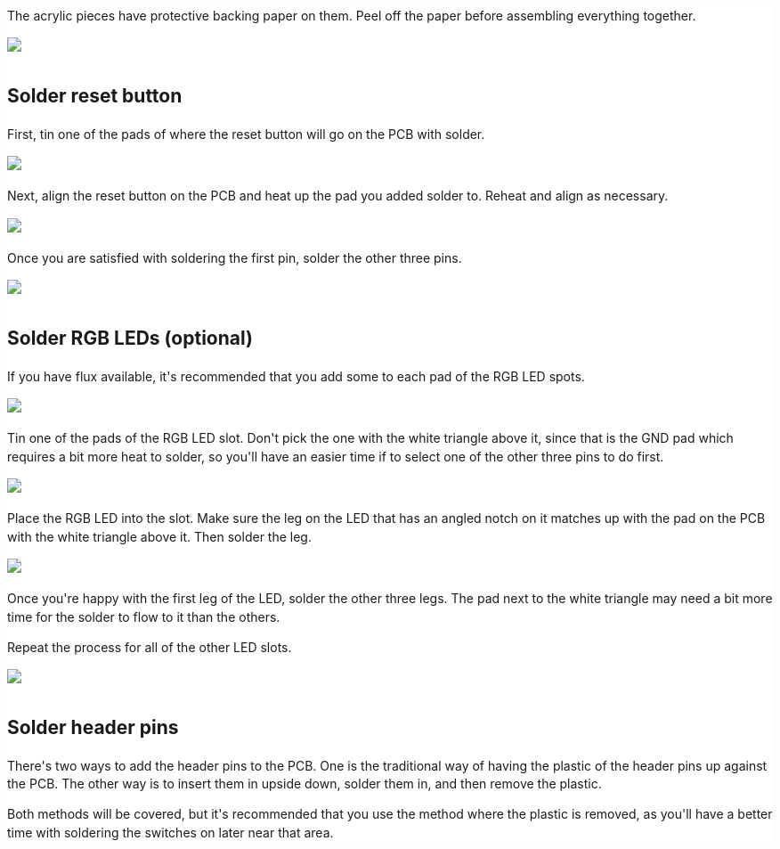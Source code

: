 The acrylic pieces have protective backing paper on them. Peel off the paper before assembling everything together.

![](https://s3.amazonaws.com/docs.keeb.io/assets/images/stick/IMG_0439.jpg)

## Solder reset button

First, tin one of the pads of where the reset button will go on the PCB with solder.

![](https://s3.amazonaws.com/docs.keeb.io/assets/images/stick/IMG_0440.jpg)

Next, align the reset button on the PCB and heat up the pad you added solder to. Reheat and align as necessary.

![](https://s3.amazonaws.com/docs.keeb.io/assets/images/stick/IMG_0441.jpg)

Once you are satisfied with soldering the first pin, solder the other three pins.

![](https://s3.amazonaws.com/docs.keeb.io/assets/images/stick/IMG_0442.jpg)

## Solder RGB LEDs \(optional\)

If you have flux available, it's recommended that you add some to each pad of the RGB LED spots.

![](https://s3.amazonaws.com/docs.keeb.io/assets/images/stick/IMG_0447.jpg)

Tin one of the pads of the RGB LED slot. Don't pick the one with the white triangle above it, since that is the GND pad which requires a bit more heat to solder, so you'll have an easier time if to select one of the other three pins to do first.

![](https://s3.amazonaws.com/docs.keeb.io/assets/images/stick/IMG_0445.jpg)

Place the RGB LED into the slot. Make sure the leg on the LED that has an angled notch on it matches up with the pad on the PCB with the white triangle above it. Then solder the leg.

![](https://s3.amazonaws.com/docs.keeb.io/assets/images/stick/IMG_0446.jpg)

Once you're happy with the first leg of the LED, solder the other three legs. The pad next to the white triangle may need a bit more time for the solder to flow to it than the others.

Repeat the process for all of the other LED slots.

![](https://s3.amazonaws.com/docs.keeb.io/assets/images/stick/IMG_0448.jpg)

## Solder header pins

There's two ways to add the header pins to the PCB. One is the traditional way of having the plastic of the header pins up against the PCB. The other way is to insert them in upside down, solder them in, and then remove the plastic.

Both methods will be covered, but it's recommended that you use the method where the plastic is removed, as you'll have a better time with soldering the switches on later near that area.
